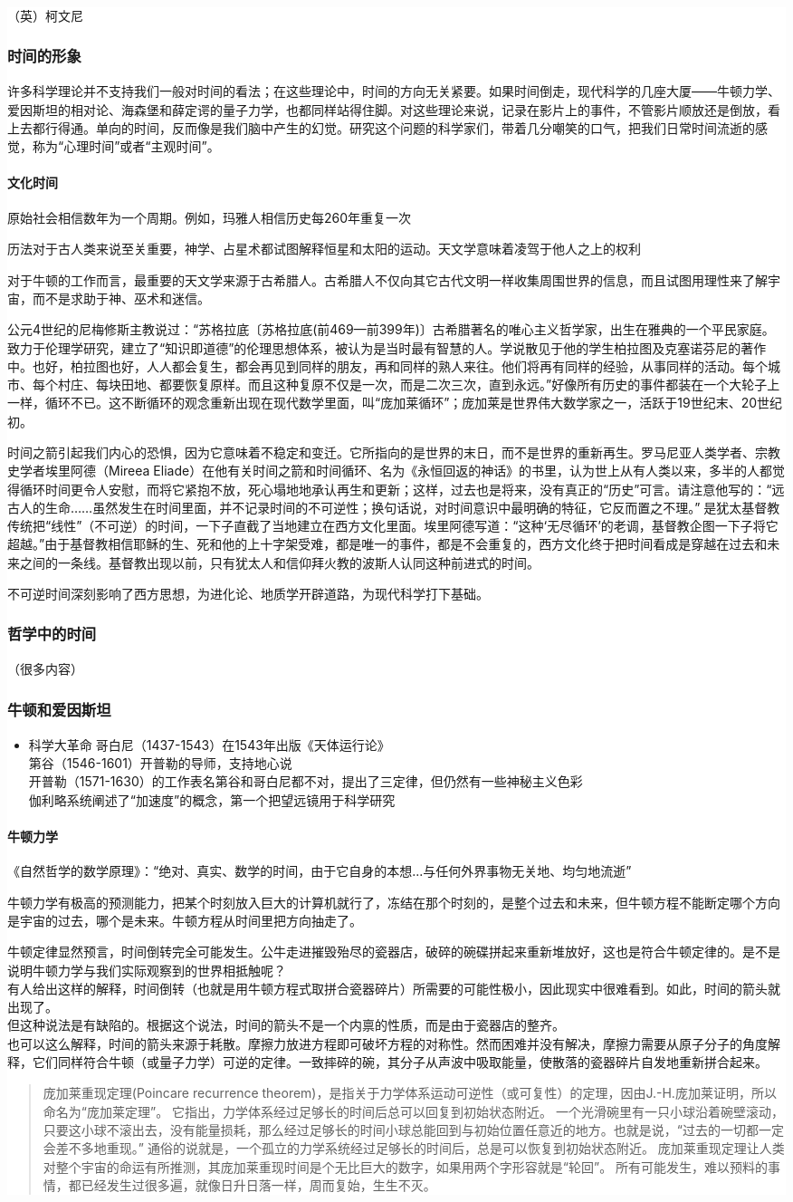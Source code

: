 （英）柯文尼
### 时间的形象
许多科学理论并不支持我们一般对时间的看法；在这些理论中，时间的方向无关紧要。如果时间倒走，现代科学的几座大厦——牛顿力学、爱因斯坦的相对论、海森堡和薛定谔的量子力学，也都同样站得住脚。对这些理论来说，记录在影片上的事件，不管影片顺放还是倒放，看上去都行得通。单向的时间，反而像是我们脑中产生的幻觉。研究这个问题的科学家们，带着几分嘲笑的口气，把我们日常时间流逝的感觉，称为“心理时间”或者“主观时间”。


#### 文化时间
原始社会相信数年为一个周期。例如，玛雅人相信历史每260年重复一次  

历法对于古人类来说至关重要，神学、占星术都试图解释恒星和太阳的运动。天文学意味着凌驾于他人之上的权利  

对于牛顿的工作而言，最重要的天文学来源于古希腊人。古希腊人不仅向其它古代文明一样收集周围世界的信息，而且试图用理性来了解宇宙，而不是求助于神、巫术和迷信。


公元4世纪的尼梅修斯主教说过：“苏格拉底〔苏格拉底(前469—前399年)〕古希腊著名的唯心主义哲学家，出生在雅典的一个平民家庭。致力于伦理学研究，建立了“知识即道德”的伦理思想体系，被认为是当时最有智慧的人。学说散见于他的学生柏拉图及克塞诺芬尼的著作中。也好，柏拉图也好，人人都会复生，都会再见到同样的朋友，再和同样的熟人来往。他们将再有同样的经验，从事同样的活动。每个城市、每个村庄、每块田地、都要恢复原样。而且这种复原不仅是一次，而是二次三次，直到永远。”好像所有历史的事件都装在一个大轮子上一样，循环不已。这不断循环的观念重新出现在现代数学里面，叫“庞加莱循环”；庞加莱是世界伟大数学家之一，活跃于19世纪末、20世纪初。





时间之箭引起我们内心的恐惧，因为它意味着不稳定和变迁。它所指向的是世界的末日，而不是世界的重新再生。罗马尼亚人类学者、宗教史学者埃里阿德（Mireea Eliade）在他有关时间之箭和时间循环、名为《永恒回返的神话》的书里，认为世上从有人类以来，多半的人都觉得循环时间更令人安慰，而将它紧抱不放，死心塌地地承认再生和更新；这样，过去也是将来，没有真正的“历史”可言。请注意他写的：“远古人的生命……虽然发生在时间里面，并不记录时间的不可逆性；换句话说，对时间意识中最明确的特征，它反而置之不理。”   是犹太基督教传统把“线性”（不可逆）的时间，一下子直截了当地建立在西方文化里面。埃里阿德写道：“这种‘无尽循环’的老调，基督教企图一下子将它超越。”由于基督教相信耶稣的生、死和他的上十字架受难，都是唯一的事件，都是不会重复的，西方文化终于把时间看成是穿越在过去和未来之间的一条线。基督教出现以前，只有犹太人和信仰拜火教的波斯人认同这种前进式的时间。  

不可逆时间深刻影响了西方思想，为进化论、地质学开辟道路，为现代科学打下基础。

### 哲学中的时间

（很多内容）

### 牛顿和爱因斯坦
- 科学大革命
哥白尼（1437-1543）在1543年出版《天体运行论》  
第谷（1546-1601）开普勒的导师，支持地心说  
开普勒（1571-1630）的工作表名第谷和哥白尼都不对，提出了三定律，但仍然有一些神秘主义色彩  
伽利略系统阐述了“加速度”的概念，第一个把望远镜用于科学研究

#### 牛顿力学
《自然哲学的数学原理》：“绝对、真实、数学的时间，由于它自身的本想...与任何外界事物无关地、均匀地流逝”  

牛顿力学有极高的预测能力，把某个时刻放入巨大的计算机就行了，冻结在那个时刻的，是整个过去和未来，但牛顿方程不能断定哪个方向是宇宙的过去，哪个是未来。牛顿方程从时间里把方向抽走了。  

牛顿定律显然预言，时间倒转完全可能发生。公牛走进摧毁殆尽的瓷器店，破碎的碗碟拼起来重新堆放好，这也是符合牛顿定律的。是不是说明牛顿力学与我们实际观察到的世界相抵触呢？  
有人给出这样的解释，时间倒转（也就是用牛顿方程式取拼合瓷器碎片）所需要的可能性极小，因此现实中很难看到。如此，时间的箭头就出现了。  
但这种说法是有缺陷的。根据这个说法，时间的箭头不是一个内禀的性质，而是由于瓷器店的整齐。  
也可以这么解释，时间的箭头来源于耗散。摩擦力放进方程即可破坏方程的对称性。然而困难并没有解决，摩擦力需要从原子分子的角度解释，它们同样符合牛顿（或量子力学）可逆的定律。一致摔碎的碗，其分子从声波中吸取能量，使散落的瓷器碎片自发地重新拼合起来。  

>庞加莱重现定理(Poincare recurrence theorem)，是指关于力学体系运动可逆性（或可复性）的定理，因由J.-H.庞加莱证明，所以命名为“庞加莱定理”。
它指出，力学体系经过足够长的时间后总可以回复到初始状态附近。
一个光滑碗里有一只小球沿着碗壁滚动，只要这小球不滚出去，没有能量损耗，那么经过足够长的时间小球总能回到与初始位置任意近的地方。也就是说，“过去的一切都一定会差不多地重现。”
通俗的说就是，一个孤立的力学系统经过足够长的时间后，总是可以恢复到初始状态附近。
庞加莱重现定理让人类对整个宇宙的命运有所推测，其庞加莱重现时间是个无比巨大的数字，如果用两个字形容就是“轮回”。
所有可能发生，难以预料的事情，都已经发生过很多遍，就像日升日落一样，周而复始，生生不灭。
